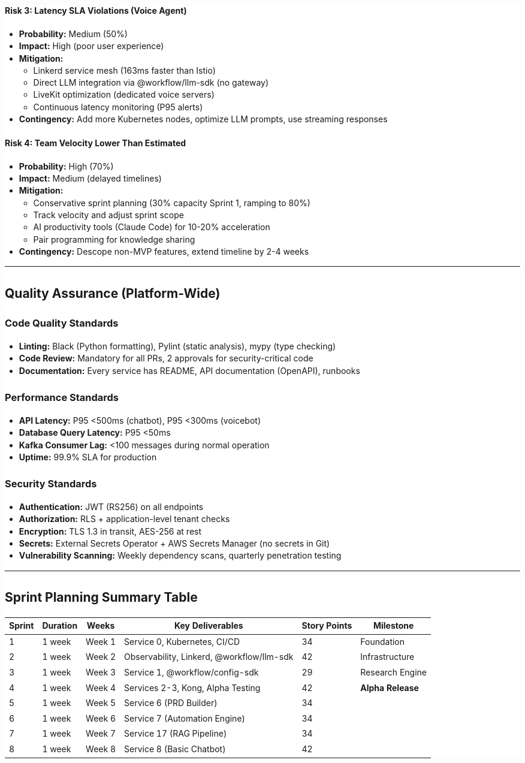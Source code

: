 #### Risk 3: Latency SLA Violations (Voice Agent)
- **Probability:** Medium (50%)
- **Impact:** High (poor user experience)
- **Mitigation:**
  - Linkerd service mesh (163ms faster than Istio)
  - Direct LLM integration via @workflow/llm-sdk (no gateway)
  - LiveKit optimization (dedicated voice servers)
  - Continuous latency monitoring (P95 alerts)
- **Contingency:** Add more Kubernetes nodes, optimize LLM prompts, use streaming responses

#### Risk 4: Team Velocity Lower Than Estimated
- **Probability:** High (70%)
- **Impact:** Medium (delayed timelines)
- **Mitigation:**
  - Conservative sprint planning (30% capacity Sprint 1, ramping to 80%)
  - Track velocity and adjust sprint scope
  - AI productivity tools (Claude Code) for 10-20% acceleration
  - Pair programming for knowledge sharing
- **Contingency:** Descope non-MVP features, extend timeline by 2-4 weeks

---

## Quality Assurance (Platform-Wide)

### Code Quality Standards
- **Linting:** Black (Python formatting), Pylint (static analysis), mypy (type checking)
- **Code Review:** Mandatory for all PRs, 2 approvals for security-critical code
- **Documentation:** Every service has README, API documentation (OpenAPI), runbooks

### Performance Standards
- **API Latency:** P95 <500ms (chatbot), P95 <300ms (voicebot)
- **Database Query Latency:** P95 <50ms
- **Kafka Consumer Lag:** <100 messages during normal operation
- **Uptime:** 99.9% SLA for production

### Security Standards
- **Authentication:** JWT (RS256) on all endpoints
- **Authorization:** RLS + application-level tenant checks
- **Encryption:** TLS 1.3 in transit, AES-256 at rest
- **Secrets:** External Secrets Operator + AWS Secrets Manager (no secrets in Git)
- **Vulnerability Scanning:** Weekly dependency scans, quarterly penetration testing

---

## Sprint Planning Summary Table

| Sprint | Duration | Weeks | Key Deliverables | Story Points | Milestone |
|--------|----------|-------|------------------|--------------|-----------|
| 1 | 1 week | Week 1 | Service 0, Kubernetes, CI/CD | 34 | Foundation |
| 2 | 1 week | Week 2 | Observability, Linkerd, @workflow/llm-sdk | 42 | Infrastructure |
| 3 | 1 week | Week 3 | Service 1, @workflow/config-sdk | 29 | Research Engine |
| 4 | 1 week | Week 4 | Services 2-3, Kong, Alpha Testing | 42 | **Alpha Release** |
| 5 | 1 week | Week 5 | Service 6 (PRD Builder) | 34 | |
| 6 | 1 week | Week 6 | Service 7 (Automation Engine) | 34 | |
| 7 | 1 week | Week 7 | Service 17 (RAG Pipeline) | 34 | |
| 8 | 1 week | Week 8 | Service 8 (Basic Chatbot) | 42 | |